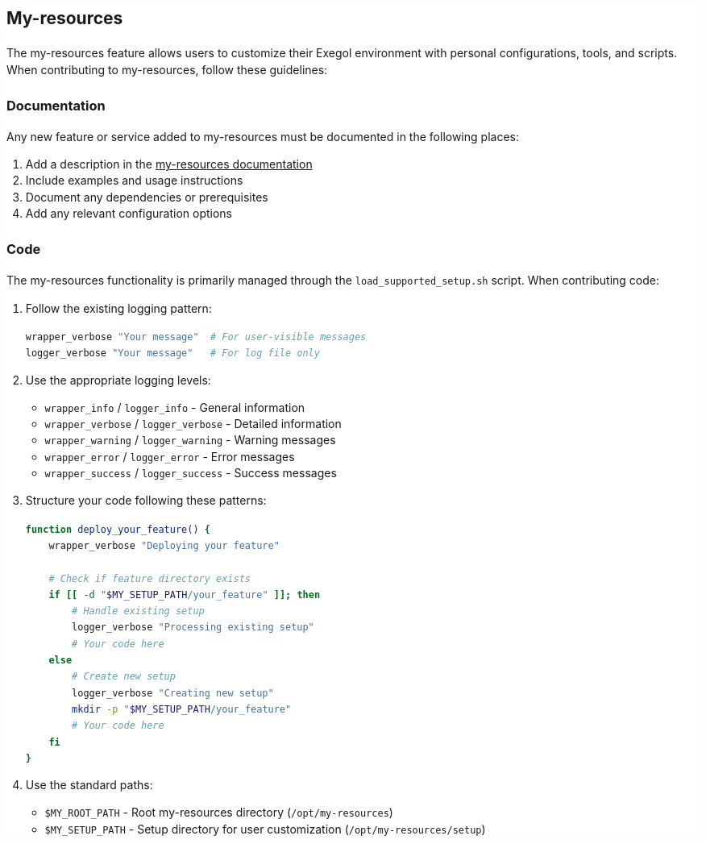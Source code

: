 ## My-resources

The my-resources feature allows users to customize their Exegol environment with personal configurations, tools, and scripts. When contributing to my-resources, follow these guidelines:

### Documentation

Any new feature or service added to my-resources must be documented in the following places:

1. Add a description in the [my-resources documentation](/images/my-resources)
2. Include examples and usage instructions
3. Document any dependencies or prerequisites
4. Add any relevant configuration options

### Code

The my-resources functionality is primarily managed through the `load_supported_setup.sh` script. When contributing code:

1. Follow the existing logging pattern:
   ```bash
   wrapper_verbose "Your message"  # For user-visible messages
   logger_verbose "Your message"   # For log file only
   ```

2. Use the appropriate logging levels:
   - `wrapper_info` / `logger_info` - General information
   - `wrapper_verbose` / `logger_verbose` - Detailed information
   - `wrapper_warning` / `logger_warning` - Warning messages
   - `wrapper_error` / `logger_error` - Error messages
   - `wrapper_success` / `logger_success` - Success messages

3. Structure your code following these patterns:
   ```bash
   function deploy_your_feature() {
       wrapper_verbose "Deploying your feature"
       
       # Check if feature directory exists
       if [[ -d "$MY_SETUP_PATH/your_feature" ]]; then
           # Handle existing setup
           logger_verbose "Processing existing setup"
           # Your code here
       else
           # Create new setup
           logger_verbose "Creating new setup"
           mkdir -p "$MY_SETUP_PATH/your_feature"
           # Your code here
       fi
   }
   ```

4. Use the standard paths:
   - `$MY_ROOT_PATH` - Root my-resources directory (`/opt/my-resources`)
   - `$MY_SETUP_PATH` - Setup directory for user customization (`/opt/my-resources/setup`)
